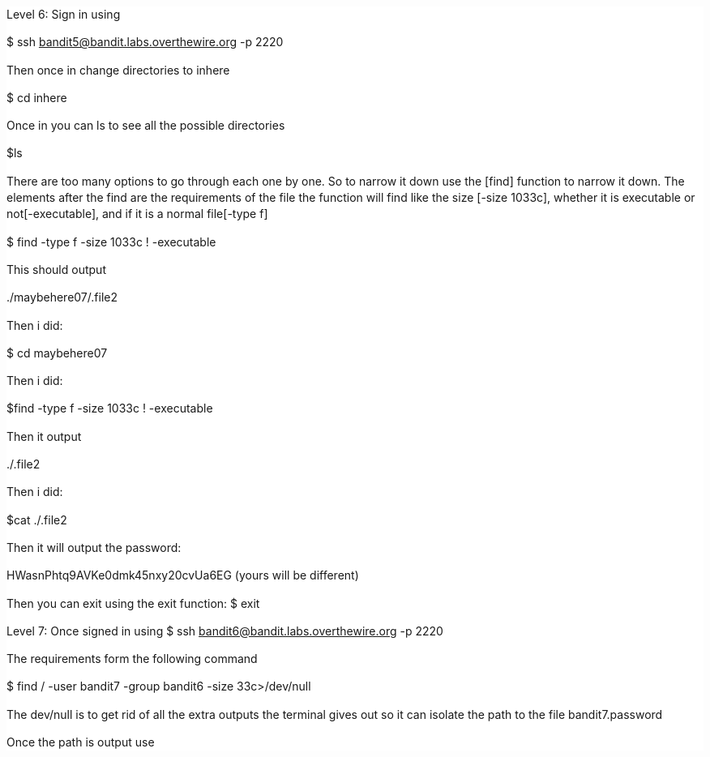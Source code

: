 







Level 6:
Sign in using 

$ ssh bandit5@bandit.labs.overthewire.org -p 2220

Then once in change directories to inhere

$ cd inhere

Once in you can ls to see all the possible directories 

$ls

There are too many options to go through each one by one. So to narrow it down use the [find] function to narrow it down. The elements after the find are the requirements of the file the function will find like the size [-size 1033c], whether it is executable or not[-executable], and if it is a normal file[-type f]

$  find -type f -size 1033c ! -executable

This should output 

./maybehere07/.file2

Then i did:

$ cd maybehere07

Then i did:

$find -type f -size 1033c ! -executable

Then it output 

./.file2

Then i did:

$cat ./.file2

Then it will output the password:

HWasnPhtq9AVKe0dmk45nxy20cvUa6EG (yours will be different)

Then you can exit using the exit function: $ exit

Level 7:
Once signed in using
$ ssh bandit6@bandit.labs.overthewire.org -p 2220

The requirements form the following command

$ find / -user bandit7 -group bandit6 -size 33c>/dev/null

The dev/null is to get rid of all the extra outputs the terminal gives out so it can isolate the path to the file bandit7.password 

Once the path is output use 
